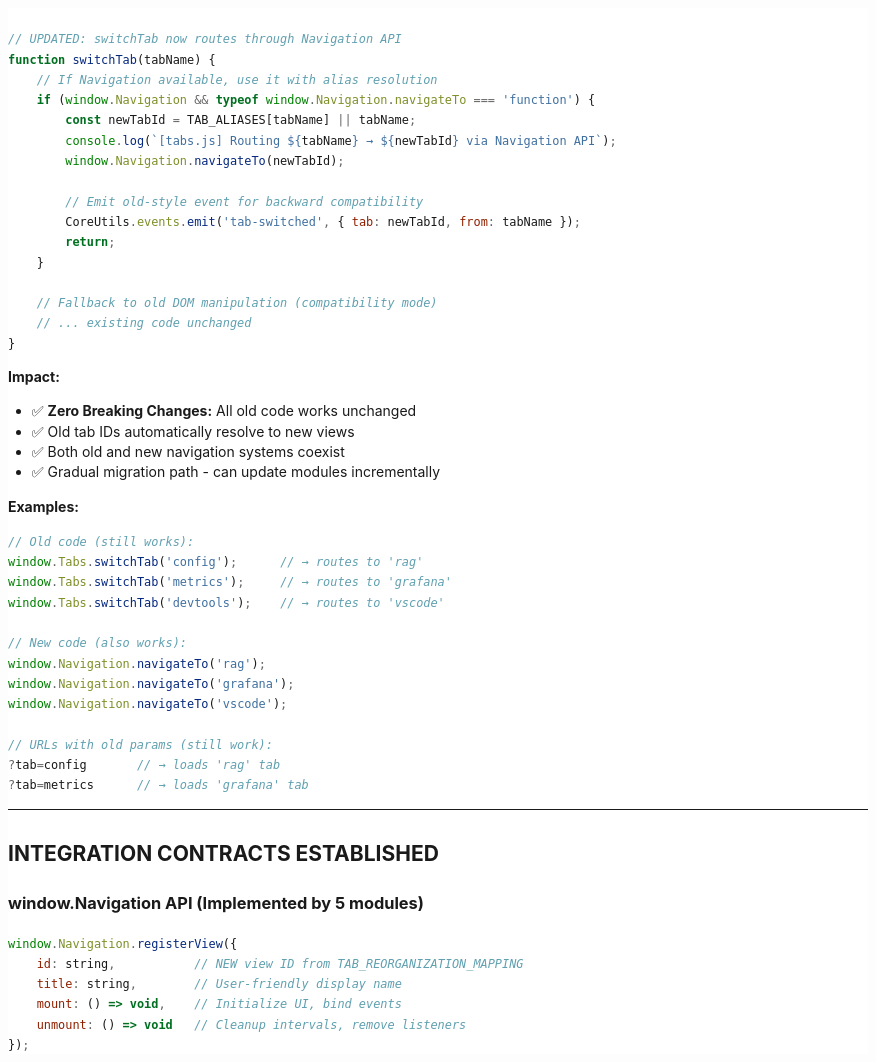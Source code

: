 ```javascript

// UPDATED: switchTab now routes through Navigation API
function switchTab(tabName) {
    // If Navigation available, use it with alias resolution
    if (window.Navigation && typeof window.Navigation.navigateTo === 'function') {
        const newTabId = TAB_ALIASES[tabName] || tabName;
        console.log(`[tabs.js] Routing ${tabName} → ${newTabId} via Navigation API`);
        window.Navigation.navigateTo(newTabId);

        // Emit old-style event for backward compatibility
        CoreUtils.events.emit('tab-switched', { tab: newTabId, from: tabName });
        return;
    }

    // Fallback to old DOM manipulation (compatibility mode)
    // ... existing code unchanged
}
```

**Impact:**
- ✅ **Zero Breaking Changes:** All old code works unchanged
- ✅ Old tab IDs automatically resolve to new views
- ✅ Both old and new navigation systems coexist
- ✅ Gradual migration path - can update modules incrementally

**Examples:**
```javascript
// Old code (still works):
window.Tabs.switchTab('config');      // → routes to 'rag'
window.Tabs.switchTab('metrics');     // → routes to 'grafana'
window.Tabs.switchTab('devtools');    // → routes to 'vscode'

// New code (also works):
window.Navigation.navigateTo('rag');
window.Navigation.navigateTo('grafana');
window.Navigation.navigateTo('vscode');

// URLs with old params (still work):
?tab=config       // → loads 'rag' tab
?tab=metrics      // → loads 'grafana' tab
```

---

## INTEGRATION CONTRACTS ESTABLISHED

### window.Navigation API (Implemented by 5 modules)

```javascript
window.Navigation.registerView({
    id: string,           // NEW view ID from TAB_REORGANIZATION_MAPPING
    title: string,        // User-friendly display name
    mount: () => void,    // Initialize UI, bind events
    unmount: () => void   // Cleanup intervals, remove listeners
});
```
